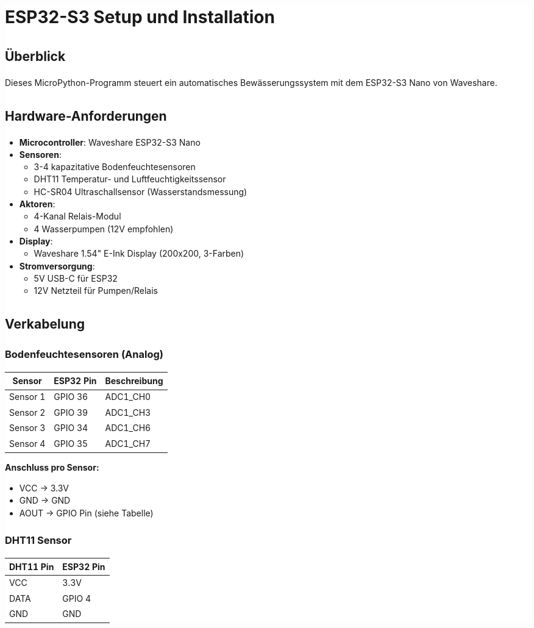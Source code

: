 # ESP32-S3 Setup und Installation

## Überblick

Dieses MicroPython-Programm steuert ein automatisches Bewässerungssystem mit dem ESP32-S3 Nano von Waveshare.

## Hardware-Anforderungen

- **Microcontroller**: Waveshare ESP32-S3 Nano
- **Sensoren**:
  - 3-4 kapazitative Bodenfeuchtesensoren
  - DHT11 Temperatur- und Luftfeuchtigkeitssensor
  - HC-SR04 Ultraschallsensor (Wasserstandsmessung)
- **Aktoren**:
  - 4-Kanal Relais-Modul
  - 4 Wasserpumpen (12V empfohlen)
- **Display**:
  - Waveshare 1.54" E-Ink Display (200x200, 3-Farben)
- **Stromversorgung**:
  - 5V USB-C für ESP32
  - 12V Netzteil für Pumpen/Relais

## Verkabelung

### Bodenfeuchtesensoren (Analog)

| Sensor | ESP32 Pin | Beschreibung |
|--------|-----------|--------------|
| Sensor 1 | GPIO 36 | ADC1_CH0 |
| Sensor 2 | GPIO 39 | ADC1_CH3 |
| Sensor 3 | GPIO 34 | ADC1_CH6 |
| Sensor 4 | GPIO 35 | ADC1_CH7 |

**Anschluss pro Sensor:**
- VCC → 3.3V
- GND → GND
- AOUT → GPIO Pin (siehe Tabelle)

### DHT11 Sensor

| DHT11 Pin | ESP32 Pin |
|-----------|-----------|
| VCC | 3.3V |
| DATA | GPIO 4 |
| GND | GND |
